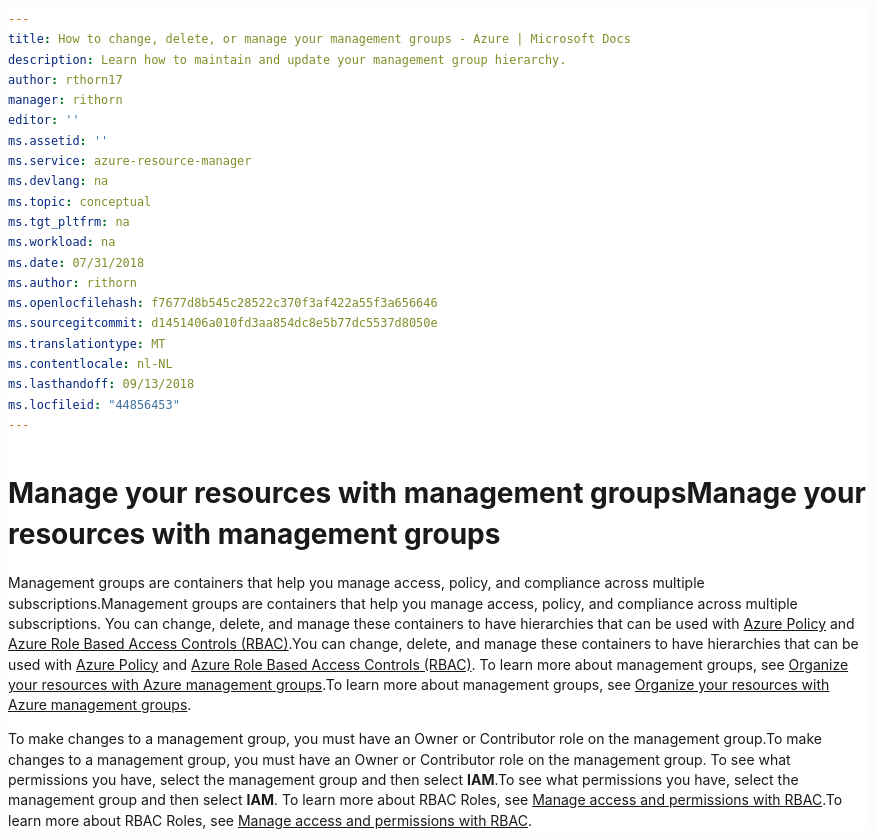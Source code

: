 ```yaml
---
title: How to change, delete, or manage your management groups - Azure | Microsoft Docs
description: Learn how to maintain and update your management group hierarchy.
author: rthorn17
manager: rithorn
editor: ''
ms.assetid: ''
ms.service: azure-resource-manager
ms.devlang: na
ms.topic: conceptual
ms.tgt_pltfrm: na
ms.workload: na
ms.date: 07/31/2018
ms.author: rithorn
ms.openlocfilehash: f7677d8b545c28522c370f3af422a55f3a656646
ms.sourcegitcommit: d1451406a010fd3aa854dc8e5b77dc5537d8050e
ms.translationtype: MT
ms.contentlocale: nl-NL
ms.lasthandoff: 09/13/2018
ms.locfileid: "44856453"
---
```

# <a name="manage-your-resources-with-management-groups"></a><span data-ttu-id="5e178-103">Manage your resources with management groups</span><span class="sxs-lookup"><span data-stu-id="5e178-103">Manage your resources with management groups</span></span>

<span data-ttu-id="5e178-104">Management groups are containers that help you manage access, policy, and compliance across multiple subscriptions.</span><span class="sxs-lookup"><span data-stu-id="5e178-104">Management groups are containers that help you manage access, policy, and compliance across multiple subscriptions.</span></span> <span data-ttu-id="5e178-105">You can change, delete, and manage these containers to have hierarchies that can be used with [Azure Policy](../azure-policy/azure-policy-introduction.md) and [Azure Role Based Access Controls (RBAC)](../role-based-access-control/overview.md).</span><span class="sxs-lookup"><span data-stu-id="5e178-105">You can change, delete, and manage these containers to have hierarchies that can be used with [Azure Policy](../azure-policy/azure-policy-introduction.md) and [Azure Role Based Access Controls (RBAC)](../role-based-access-control/overview.md).</span></span> <span data-ttu-id="5e178-106">To learn more about management groups, see [Organize your resources with Azure management groups](management-groups-overview.md).</span><span class="sxs-lookup"><span data-stu-id="5e178-106">To learn more about management groups, see [Organize your resources with Azure management groups](management-groups-overview.md).</span></span>

<span data-ttu-id="5e178-107">To make changes to a management group, you must have an Owner or Contributor role on the management group.</span><span class="sxs-lookup"><span data-stu-id="5e178-107">To make changes to a management group, you must have an Owner or Contributor role on the management group.</span></span> <span data-ttu-id="5e178-108">To see what permissions you have, select the management group and then select **IAM**.</span><span class="sxs-lookup"><span data-stu-id="5e178-108">To see what permissions you have, select the management group and then select **IAM**.</span></span> <span data-ttu-id="5e178-109">To learn more about RBAC Roles, see [Manage access and permissions with RBAC](../role-based-access-control/overview.md).</span><span class="sxs-lookup"><span data-stu-id="5e178-109">To learn more about RBAC Roles, see [Manage access and permissions with RBAC](../role-based-access-control/overview.md).</span></span>
